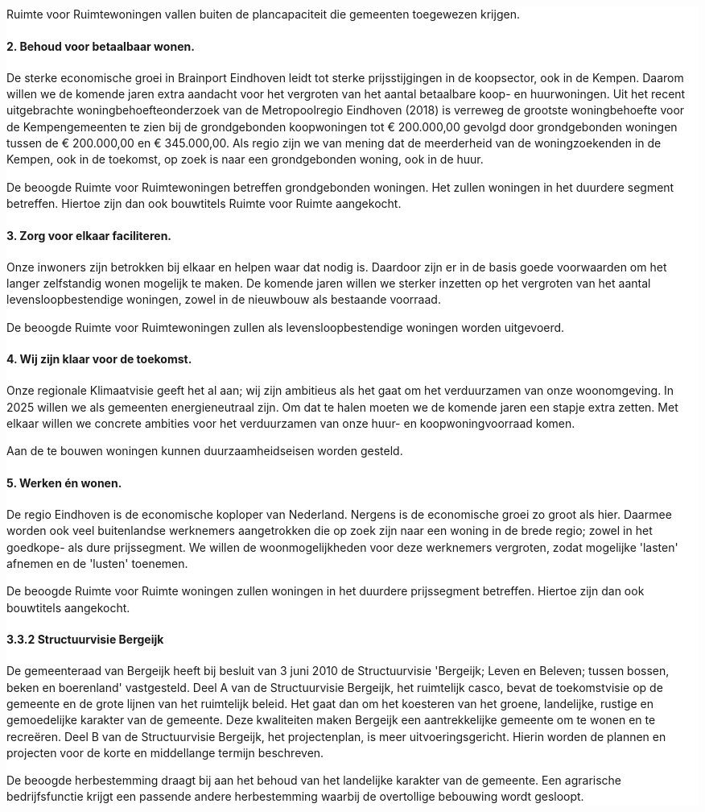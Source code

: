 Ruimte voor Ruimtewoningen vallen buiten de plancapaciteit die gemeenten toegewezen krijgen.

#### 2. Behoud voor betaalbaar wonen.

De sterke economische groei in Brainport Eindhoven leidt tot sterke prijsstijgingen in de koopsector, ook in de Kempen. Daarom willen we de komende jaren extra aandacht voor het vergroten van het aantal betaalbare koop- en huurwoningen. Uit het recent uitgebrachte woningbehoefteonderzoek van de Metropoolregio Eindhoven (2018) is verreweg de grootste woningbehoefte voor de Kempengemeenten te zien bij de grondgebonden koopwoningen tot € 200.000,00 gevolgd door grondgebonden woningen tussen de € 200.000,00 en € 345.000,00. Als regio zijn we van mening dat de meerderheid van de woningzoekenden in de Kempen, ook in de toekomst, op zoek is naar een grondgebonden woning, ook in de huur.

De beoogde Ruimte voor Ruimtewoningen betreffen grondgebonden woningen. Het zullen woningen in het duurdere segment betreffen. Hiertoe zijn dan ook bouwtitels Ruimte voor Ruimte aangekocht.

#### 3. Zorg voor elkaar faciliteren.

Onze inwoners zijn betrokken bij elkaar en helpen waar dat nodig is. Daardoor zijn er in de basis goede voorwaarden om het langer zelfstandig wonen mogelijk te maken. De komende jaren willen we sterker inzetten op het vergroten van het aantal levensloopbestendige woningen, zowel in de nieuwbouw als bestaande voorraad.

De beoogde Ruimte voor Ruimtewoningen zullen als levensloopbestendige woningen worden uitgevoerd.

#### 4. Wij zijn klaar voor de toekomst.

Onze regionale Klimaatvisie geeft het al aan; wij zijn ambitieus als het gaat om het verduurzamen van onze woonomgeving. In 2025 willen we als gemeenten energieneutraal zijn. Om dat te halen moeten we de komende jaren een stapje extra zetten. Met elkaar willen we concrete ambities voor het verduurzamen van onze huur- en koopwoningvoorraad komen.

Aan de te bouwen woningen kunnen duurzaamheidseisen worden gesteld.

#### 5. Werken én wonen.

De regio Eindhoven is de economische koploper van Nederland. Nergens is de economische groei zo groot als hier. Daarmee worden ook veel buitenlandse werknemers aangetrokken die op zoek zijn naar een woning in de brede regio; zowel in het goedkope- als dure prijssegment. We willen de woonmogelijkheden voor deze werknemers vergroten, zodat mogelijke 'lasten' afnemen en de 'lusten' toenemen.

De beoogde Ruimte voor Ruimte woningen zullen woningen in het duurdere prijssegment betreffen. Hiertoe zijn dan ook bouwtitels aangekocht.

#### 3.3.2 Structuurvisie Bergeijk

De gemeenteraad van Bergeijk heeft bij besluit van 3 juni 2010 de Structuurvisie 'Bergeijk; Leven en Beleven; tussen bossen, beken en boerenland' vastgesteld. Deel A van de Structuurvisie Bergeijk, het ruimtelijk casco, bevat de toekomstvisie op de gemeente en de grote lijnen van het ruimtelijk beleid. Het gaat dan om het koesteren van het groene, landelijke, rustige en gemoedelijke karakter van de gemeente. Deze kwaliteiten maken Bergeijk een aantrekkelijke gemeente om te wonen en te recreëren. Deel B van de Structuurvisie Bergeijk, het projectenplan, is meer uitvoeringsgericht. Hierin worden de plannen en projecten voor de korte en middellange termijn beschreven.

De beoogde herbestemming draagt bij aan het behoud van het landelijke karakter van de gemeente. Een agrarische bedrijfsfunctie krijgt een passende andere herbestemming waarbij de overtollige bebouwing wordt gesloopt.
